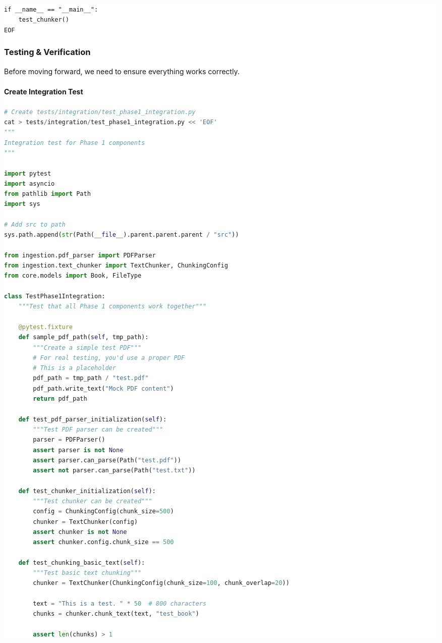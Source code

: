 ```
if __name__ == "__main__":
    test_chunker()
EOF
```

### Testing & Verification

Before moving forward, we need to ensure everything works correctly.

#### Create Integration Test

```python
# Create tests/integration/test_phase1_integration.py
cat > tests/integration/test_phase1_integration.py << 'EOF'
"""
Integration test for Phase 1 components
"""

import pytest
import asyncio
from pathlib import Path
import sys

# Add src to path
sys.path.append(str(Path(__file__).parent.parent.parent / "src"))

from ingestion.pdf_parser import PDFParser
from ingestion.text_chunker import TextChunker, ChunkingConfig
from core.models import Book, FileType

class TestPhase1Integration:
    """Test that all Phase 1 components work together"""
    
    @pytest.fixture
    def sample_pdf_path(self, tmp_path):
        """Create a simple test PDF"""
        # For real testing, you'd use a proper PDF
        # This is a placeholder
        pdf_path = tmp_path / "test.pdf"
        pdf_path.write_text("Mock PDF content")
        return pdf_path
    
    def test_pdf_parser_initialization(self):
        """Test PDF parser can be created"""
        parser = PDFParser()
        assert parser is not None
        assert parser.can_parse(Path("test.pdf"))
        assert not parser.can_parse(Path("test.txt"))
    
    def test_chunker_initialization(self):
        """Test chunker can be created"""
        config = ChunkingConfig(chunk_size=500)
        chunker = TextChunker(config)
        assert chunker is not None
        assert chunker.config.chunk_size == 500
    
    def test_chunking_basic_text(self):
        """Test basic text chunking"""
        chunker = TextChunker(ChunkingConfig(chunk_size=100, chunk_overlap=20))
        
        text = "This is a test. " * 50  # 800 characters
        chunks = chunker.chunk_text(text, "test_book")
        
        assert len(chunks) > 1
```